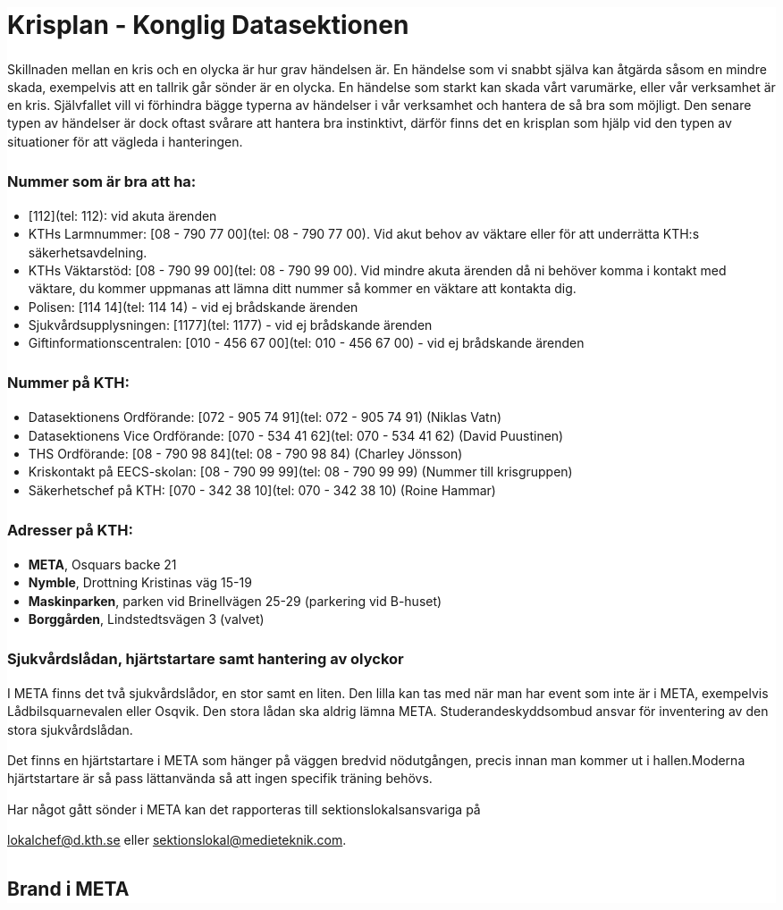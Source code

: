 # Krisplan - Konglig Datasektionen

Skillnaden mellan en kris och en olycka är hur grav händelsen är. En händelse som vi snabbt själva kan åtgärda såsom en mindre skada, exempelvis att en tallrik går sönder är en olycka. En händelse som starkt kan skada vårt varumärke, eller vår verksamhet är en kris. Självfallet vill vi förhindra bägge typerna av händelser i vår verksamhet och hantera de så bra som möjligt. Den senare typen av händelser är dock oftast svårare att hantera bra instinktivt, därför finns det en krisplan som hjälp vid den typen av situationer för att vägleda i hanteringen.

### Nummer som är bra att ha:

- [112](tel: 112): vid akuta ärenden
- KTHs Larmnummer: [08 - 790 77 00](tel: 08 - 790 77 00). Vid akut behov av väktare eller för att underrätta KTH:s säkerhetsavdelning.
- KTHs Väktarstöd: [08 - 790 99 00](tel: 08 - 790 99 00). Vid mindre akuta ärenden då ni behöver komma i kontakt med väktare, du kommer uppmanas att lämna ditt nummer så kommer en väktare att kontakta dig.
- Polisen: [114 14](tel: 114 14) - vid ej brådskande ärenden
- Sjukvårdsupplysningen: [1177](tel: 1177) - vid ej brådskande ärenden
- Giftinformationscentralen: [010 - 456 67 00](tel: 010 - 456 67 00) - vid ej brådskande ärenden

### Nummer på KTH:

- Datasektionens Ordförande: [072 - 905 74 91](tel: 072 - 905 74 91) (Niklas Vatn)
- Datasektionens Vice Ordförande: [070 - 534 41 62](tel: 070 - 534 41 62) (David Puustinen)
- THS Ordförande: [08 - 790 98 84](tel: 08 - 790 98 84) (Charley Jönsson)
- Kriskontakt på EECS-skolan: [08 - 790 99 99](tel: 08 - 790 99 99) (Nummer till krisgruppen)
- Säkerhetschef på KTH: [070 - 342 38 10](tel: 070 - 342 38 10) (Roine Hammar)

### Adresser på KTH:

- **META**, Osquars backe 21
- **Nymble**, Drottning Kristinas väg 15-19
- **Maskinparken**, parken vid Brinellvägen 25-29 (parkering vid B-huset)
- **Borggården**, Lindstedtsvägen 3 (valvet)

### Sjukvårdslådan, hjärtstartare samt hantering av olyckor

I META finns det två sjukvårdslådor, en stor samt en liten. Den lilla kan tas med när man har event som inte är i META, exempelvis Lådbilsquarnevalen eller Osqvik. Den stora lådan ska aldrig lämna META. Studerandeskyddsombud ansvar för inventering av den stora sjukvårdslådan.

Det finns en hjärtstartare i META som hänger på väggen bredvid nödutgången, precis innan man kommer ut i hallen.Moderna hjärtstartare är så pass lättanvända så att ingen specifik träning behövs.

Har något gått sönder i META kan det rapporteras till sektionslokalsansvariga på

[lokalchef@d.kth.se](mailto:lokalchef@d.kth.se) eller [sektionslokal@medieteknik.com](mailto:sektionslokal@medieteknik.com).

## Brand i META
